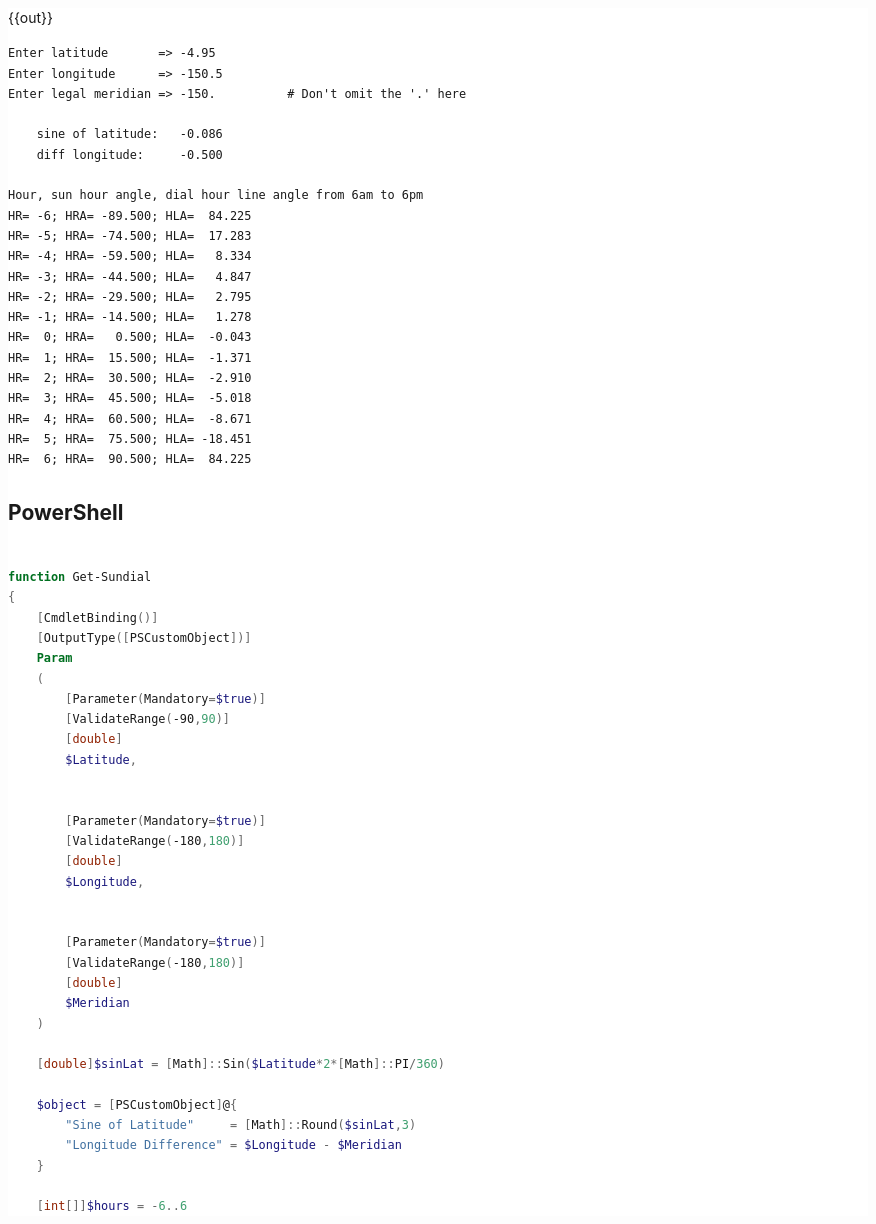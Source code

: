 
{{out}}

```txt
Enter latitude       => -4.95
Enter longitude      => -150.5
Enter legal meridian => -150.          # Don't omit the '.' here

    sine of latitude:   -0.086
    diff longitude:     -0.500

Hour, sun hour angle, dial hour line angle from 6am to 6pm
HR= -6; HRA= -89.500; HLA=  84.225
HR= -5; HRA= -74.500; HLA=  17.283
HR= -4; HRA= -59.500; HLA=   8.334
HR= -3; HRA= -44.500; HLA=   4.847
HR= -2; HRA= -29.500; HLA=   2.795
HR= -1; HRA= -14.500; HLA=   1.278
HR=  0; HRA=   0.500; HLA=  -0.043
HR=  1; HRA=  15.500; HLA=  -1.371
HR=  2; HRA=  30.500; HLA=  -2.910
HR=  3; HRA=  45.500; HLA=  -5.018
HR=  4; HRA=  60.500; HLA=  -8.671
HR=  5; HRA=  75.500; HLA= -18.451
HR=  6; HRA=  90.500; HLA=  84.225
```



## PowerShell


```PowerShell

function Get-Sundial
{
    [CmdletBinding()]
    [OutputType([PSCustomObject])]
    Param
    (
        [Parameter(Mandatory=$true)]
        [ValidateRange(-90,90)]
        [double]
        $Latitude,


        [Parameter(Mandatory=$true)]
        [ValidateRange(-180,180)]
        [double]
        $Longitude,


        [Parameter(Mandatory=$true)]
        [ValidateRange(-180,180)]
        [double]
        $Meridian
    )

    [double]$sinLat = [Math]::Sin($Latitude*2*[Math]::PI/360)

    $object = [PSCustomObject]@{
        "Sine of Latitude"     = [Math]::Round($sinLat,3)
        "Longitude Difference" = $Longitude - $Meridian
    }
    
    [int[]]$hours = -6..6
```